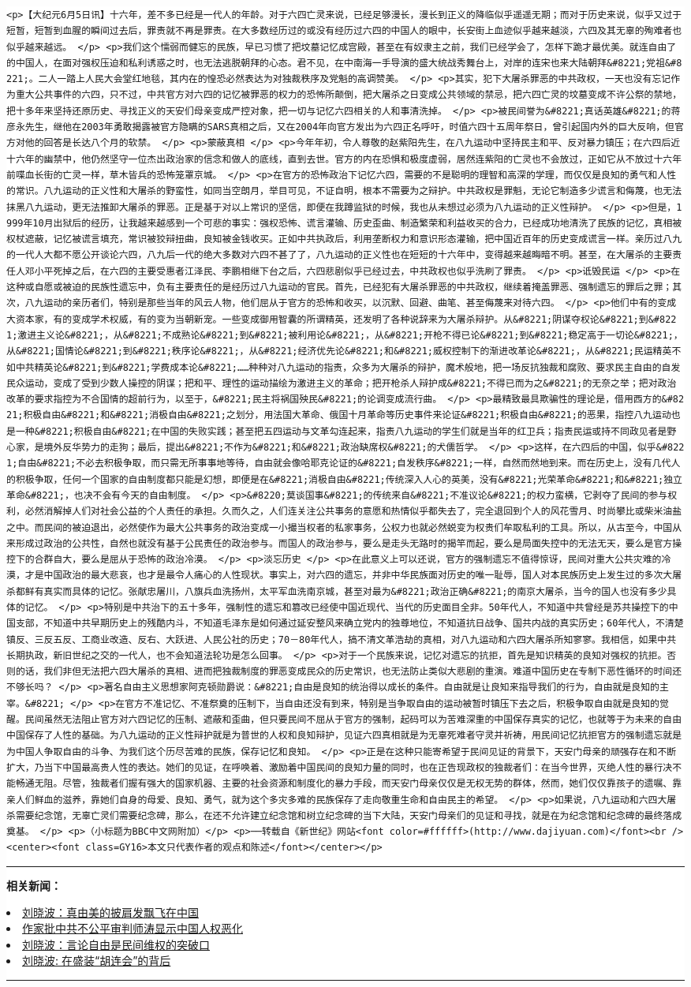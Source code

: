 	<p>【大纪元6月5日讯】十六年，差不多已经是一代人的年龄。对于六四亡灵来说，已经足够漫长，漫长到正义的降临似乎遥遥无期；而对于历史来说，似乎又过于短暂，短暂到血腥的瞬间过去后，罪责就不再是罪责。在大多数经历过的或没有经历过六四的中国人的眼中，长安街上血迹似乎越来越淡，六四及其无辜的殉难者也似乎越来越远。 </p> <p>我们这个懦弱而健忘的民族，早已习惯了把坟墓记忆成宫殿，甚至在有奴隶主之前，我们已经学会了，怎样下跪才最优美。就连自由了的中国人，在面对强权压迫和私利诱惑之时，也无法逃脱朝拜的心态。君不见，在中南海一手导演的盛大统战秀舞台上，对岸的连宋也来大陆朝拜&#8221;党祖&#8221;。二人一踏上人民大会堂红地毯，其内在的惶恐必然表达为对独裁秩序及党魁的高调赞美。 </p> <p>其实，犯下大屠杀罪恶的中共政权，一天也没有忘记作为重大公共事件的六四，只不过，中共官方对六四的记忆被罪恶的权力的恐怖所颠倒，把大屠杀之日变成公共领域的禁忌，把六四亡灵的坟墓变成不许公祭的禁地，把十多年来坚持还原历史、寻找正义的天安们母亲变成严控对象，把一切与记忆六四相关的人和事清洗掉。 </p> <p>被民间誉为&#8221;真话英雄&#8221;的蒋彦永先生，继他在2003年勇敢揭露被官方隐瞒的SARS真相之后，又在2004年向官方发出为六四正名呼吁，时值六四十五周年祭日，曾引起国内外的巨大反响，但官方对他的回答是长达八个月的软禁。 </p> <p>蒙蔽真相 </p> <p>今年年初，令人尊敬的赵紫阳先生，在八九运动中坚持民主和平、反对暴力镇压；在六四后近十六年的幽禁中，他仍然坚守一位杰出政治家的信念和做人的底线，直到去世。官方的内在恐惧和极度虚弱，居然连紫阳的亡灵也不会放过，正如它从不放过十六年前喋血长街的亡灵一样，草木皆兵的恐怖笼罩京城。 </p> <p>在官方的恐怖政治下记忆六四，需要的不是聪明的理智和高深的学理，而仅仅是良知的勇气和人性的常识。八九运动的正义性和大屠杀的野蛮性，如同当空朗月，举目可见，不证自明，根本不需要为之辩护。中共政权是罪魁，无论它制造多少谎言和侮蔑，也无法抹黑八九运动，更无法推卸大屠杀的罪恶。正是基于对以上常识的坚信，即便在我蹲监狱的时候，我也从未想过必须为八九运动的正义性辩护。 </p> <p>但是，1999年10月出狱后的经历，让我越来越感到一个可悲的事实：强权恐怖、谎言灌输、历史歪曲、制造繁荣和利益收买的合力，已经成功地清洗了民族的记忆，真相被权杖遮蔽，记忆被谎言填充，常识被狡辩扭曲，良知被金钱收买。正如中共执政后，利用垄断权力和意识形态灌输，把中国近百年的历史变成谎言一样。亲历过八九的一代人大都不愿公开谈论六四，八九后一代的绝大多数对六四不甚了了，八九运动的正义性也在短短的十六年中，变得越来越晦暗不明。甚至，在大屠杀的主要责任人邓小平死掉之后，在六四的主要受惠者江泽民、李鹏相继下台之后，六四悲剧似乎已经过去，中共政权也似乎洗刷了罪责。 </p> <p>诋毁民运 </p> <p>在这种或自愿或被迫的民族性遗忘中，负有主要责任的是经历过八九运动的官民。首先，已经犯有大屠杀罪恶的中共政权，继续着掩盖罪恶、强制遗忘的罪后之罪；其次，八九运动的亲历者们，特别是那些当年的风云人物，他们屈从于官方的恐怖和收买，以沉默、回避、曲笔、甚至侮蔑来对待六四。 </p> <p>他们中有的变成大资本家，有的变成学术权威，有的变为当朝新宠。一些变成御用智囊的所谓精英，还发明了各种说辞来为大屠杀辩护。从&#8221;阴谋夺权论&#8221;到&#8221;激进主义论&#8221;，从&#8221;不成熟论&#8221;到&#8221;被利用论&#8221;，从&#8221;开枪不得已论&#8221;到&#8221;稳定高于一切论&#8221;，从&#8221;国情论&#8221;到&#8221;秩序论&#8221;，从&#8221;经济优先论&#8221;和&#8221;威权控制下的渐进改革论&#8221;，从&#8221;民运精英不如中共精英论&#8221;到&#8221;学费成本论&#8221;……种种对八九运动的指责，众多为大屠杀的辩护，魔术般地，把一场反抗独裁和腐败、要求民主自由的自发民众运动，变成了受到少数人操控的阴谋；把和平、理性的运动描绘为激进主义的革命；把开枪杀人辩护成&#8221;不得已而为之&#8221;的无奈之举；把对政治改革的要求指控为不合国情的超前行为，以至于，&#8221;民主将祸国殃民&#8221;的论调变成流行曲。 </p> <p>最精致最具欺骗性的理论是，借用西方的&#8221;积极自由&#8221;和&#8221;消极自由&#8221;之划分，用法国大革命、俄国十月革命等历史事件来论证&#8221;积极自由&#8221;的恶果，指控八九运动也是一种&#8221;积极自由&#8221;在中国的失败实践；甚至把五四运动与文革勾连起来，指责八九运动的学生们就是当年的红卫兵；指责民运或持不同政见者是野心家，是境外反华势力的走狗；最后，提出&#8221;不作为&#8221;和&#8221;政治缺席权&#8221;的犬儒哲学。 </p> <p>这样，在六四后的中国，似乎&#8221;自由&#8221;不必去积极争取，而只需无所事事地等待，自由就会像哈耶克论证的&#8221;自发秩序&#8221;一样，自然而然地到来。而在历史上，没有几代人的积极争取，任何一个国家的自由制度都只能是幻想，即便是在&#8221;消极自由&#8221;传统深入人心的英美，没有&#8221;光荣革命&#8221;和&#8221;独立革命&#8221;，也决不会有今天的自由制度。 </p> <p>&#8220;莫谈国事&#8221;的传统来自&#8221;不准议论&#8221;的权力蛮横，它剥夺了民间的参与权利，必然消解掉人们对社会公益的个人责任的承担。久而久之，人们连关注公共事务的意愿和热情似乎都失去了，完全退回到个人的风花雪月、时尚攀比或柴米油盐之中。而民间的被迫退出，必然使作为最大公共事务的政治变成一小撮当权者的私家事务，公权力也就必然蜕变为权贵们牟取私利的工具。所以，从古至今，中国从来形成过政治的公共性，自然也就没有基于公民责任的政治参与。而国人的政治参与，要么是走头无路时的揭竿而起，要么是局面失控中的无法无天，要么是官方操控下的合群自大，要么是屈从于恐怖的政治冷漠。 </p> <p>淡忘历史 </p> <p>在此意义上可以还说，官方的强制遗忘不值得惊讶，民间对重大公共灾难的冷漠，才是中国政治的最大悲哀，也才是最令人痛心的人性现状。事实上，对六四的遗忘，并非中华民族面对历史的唯一耻辱，国人对本民族历史上发生过的多次大屠杀都鲜有真实而具体的记忆。张献忠屠川，八旗兵血洗扬州，太平军血洗南京城，甚至对最为&#8221;政治正确&#8221;的南京大屠杀，当今的国人也没有多少具体的记忆。 </p> <p>特别是中共治下的五十多年，强制性的遗忘和篡改已经使中国近现代、当代的历史面目全非。50年代人，不知道中共曾经是苏共操控下的中国支部，不知道中共早期历史上的残酷内斗，不知道毛泽东是如何通过延安整风来确立党内的独尊地位，不知道抗日战争、国共内战的真实历史；60年代人，不清楚镇反、三反五反、工商业改造、反右、大跃进、人民公社的历史；70－80年代人，搞不清文革浩劫的真相，对八九运动和六四大屠杀所知寥寥。我相信，如果中共长期执政，新旧世纪之交的一代人，也不会知道法轮功是怎么回事。 </p> <p>对于一个民族来说，记忆对遗忘的抗拒，首先是知识精英的良知对强权的抗拒。否则的话，我们非但无法把六四大屠杀的真相、进而把独裁制度的罪恶变成民众的历史常识，也无法防止类似大悲剧的重演。难道中国历史在专制下恶性循环的时间还不够长吗？ </p> <p>著名自由主义思想家阿克顿勋爵说：&#8221;自由是良知的统治得以成长的条件。自由就是让良知来指导我们的行为，自由就是良知的主宰。&#8221; </p> <p>在官方不准记忆、不准祭奠的压制下，当自由还没有到来，特别是当争取自由的运动被暂时镇压下去之后，积极争取自由就是良知的觉醒。民间虽然无法阻止官方对六四记忆的压制、遮蔽和歪曲，但只要民间不屈从于官方的强制，起码可以为苦难深重的中国保存真实的记忆，也就等于为未来的自由中国保存了人性的基础。为八九运动的正义性辩护就是为普世的人权和良知辩护，见证六四真相就是为无辜死难者守灵并祈祷，用民间记忆抗拒官方的强制遗忘就是为中国人争取自由的斗争、为我们这个历尽苦难的民族，保存记忆和良知。 </p> <p>正是在这种只能寄希望于民间见证的背景下，天安门母亲的顽强存在和不断扩大，乃当下中国最高贵人性的表达。她们的见证，在呼唤着、激励着中国民间的良知力量的同时，也在正告现政权的独裁者们：在当今世界，灭绝人性的暴行决不能畅通无阻。尽管，独裁者们握有强大的国家机器、主要的社会资源和制度化的暴力手段，而天安门母亲仅仅是无权无势的群体，然而，她们仅仅靠孩子的遗嘱、靠亲人们鲜血的滋养，靠她们自身的母爱、良知、勇气，就为这个多灾多难的民族保存了走向敬重生命和自由民主的希望。 </p> <p>如果说，八九运动和六四大屠杀需要纪念馆，无辜亡灵们需要纪念碑，那么，在还不允许建立纪念馆和树立纪念碑的当下大陆，天安门母亲们的见证和寻找，就是在为纪念馆和纪念碑的最终落成奠基。 </p> <p>（小标题为BBC中文网附加）</p> <p>──转载自《新世纪》网站<font color=#ffffff>(http://www.dajiyuan.com)</font><br /><center><font class=GY16>本文只代表作者的观点和陈述</font></center></p> 	
<hr>


<strong>相关新闻：</strong>
<li><a href="https://github.com/fhecyx3896/djy/blob/master/gb/5/5/1/n906862.md#1">刘晓波：真由美的披肩发飘飞在中国</a></li>
<li><a href="https://github.com/fhecyx3896/djy/blob/master/gb/5/5/1/n906925.md#1">作家批中共不公平审判师涛显示中国人权恶化</a></li>
<li><a href="https://github.com/fhecyx3896/djy/blob/master/gb/5/5/5/n911263.md#1">刘晓波：言论自由是民间维权的突破口</a></li>
<li><a href="https://github.com/fhecyx3896/djy/blob/master/gb/5/5/6/n912113.md#1">刘晓波: 在盛装“胡连会”的背后</a></li>
<hr>
